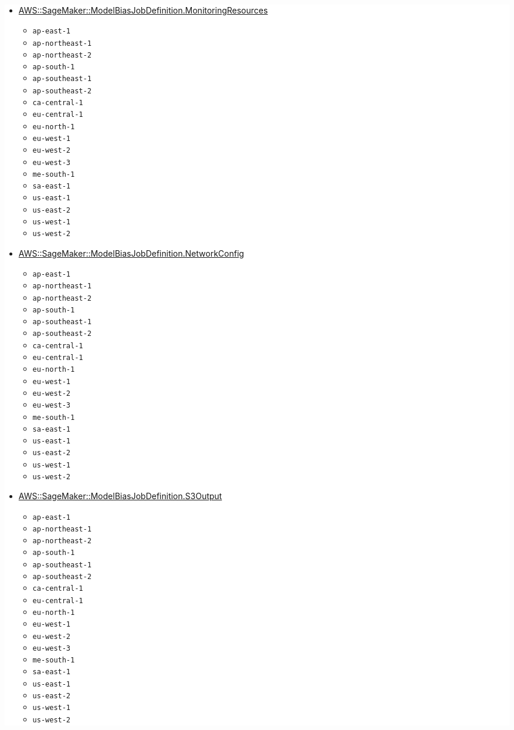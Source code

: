 - [AWS::SageMaker::ModelBiasJobDefinition.MonitoringResources](http://docs.aws.amazon.com/AWSCloudFormation/latest/UserGuide/aws-properties-sagemaker-modelbiasjobdefinition-monitoringresources.html)
  - `ap-east-1`
  - `ap-northeast-1`
  - `ap-northeast-2`
  - `ap-south-1`
  - `ap-southeast-1`
  - `ap-southeast-2`
  - `ca-central-1`
  - `eu-central-1`
  - `eu-north-1`
  - `eu-west-1`
  - `eu-west-2`
  - `eu-west-3`
  - `me-south-1`
  - `sa-east-1`
  - `us-east-1`
  - `us-east-2`
  - `us-west-1`
  - `us-west-2`

- [AWS::SageMaker::ModelBiasJobDefinition.NetworkConfig](http://docs.aws.amazon.com/AWSCloudFormation/latest/UserGuide/aws-properties-sagemaker-modelbiasjobdefinition-networkconfig.html)
  - `ap-east-1`
  - `ap-northeast-1`
  - `ap-northeast-2`
  - `ap-south-1`
  - `ap-southeast-1`
  - `ap-southeast-2`
  - `ca-central-1`
  - `eu-central-1`
  - `eu-north-1`
  - `eu-west-1`
  - `eu-west-2`
  - `eu-west-3`
  - `me-south-1`
  - `sa-east-1`
  - `us-east-1`
  - `us-east-2`
  - `us-west-1`
  - `us-west-2`

- [AWS::SageMaker::ModelBiasJobDefinition.S3Output](http://docs.aws.amazon.com/AWSCloudFormation/latest/UserGuide/aws-properties-sagemaker-modelbiasjobdefinition-s3output.html)
  - `ap-east-1`
  - `ap-northeast-1`
  - `ap-northeast-2`
  - `ap-south-1`
  - `ap-southeast-1`
  - `ap-southeast-2`
  - `ca-central-1`
  - `eu-central-1`
  - `eu-north-1`
  - `eu-west-1`
  - `eu-west-2`
  - `eu-west-3`
  - `me-south-1`
  - `sa-east-1`
  - `us-east-1`
  - `us-east-2`
  - `us-west-1`
  - `us-west-2`
